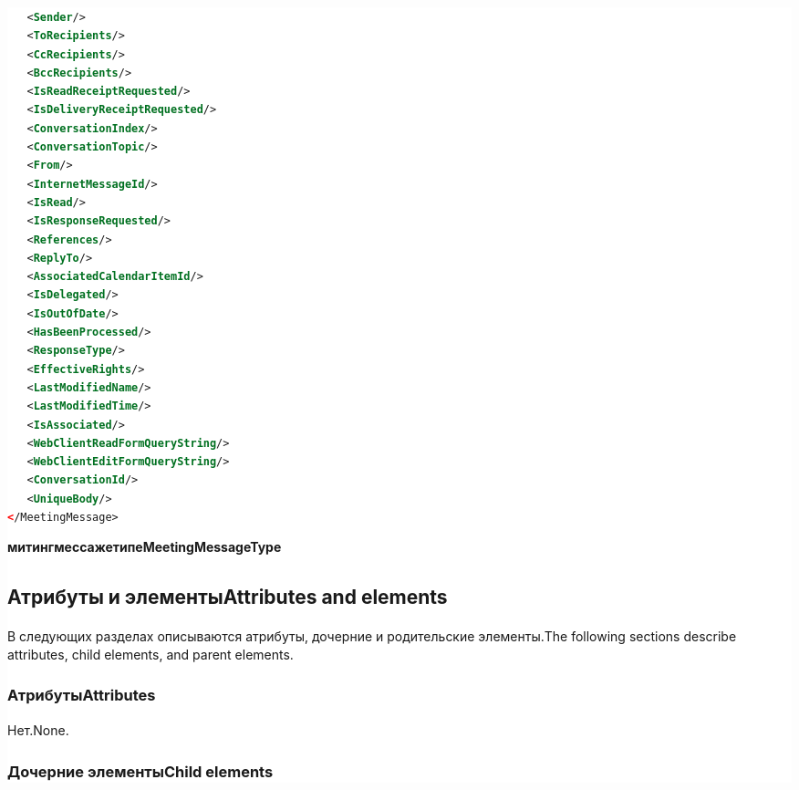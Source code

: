 ```xml
   <Sender/>
   <ToRecipients/>
   <CcRecipients/>
   <BccRecipients/>
   <IsReadReceiptRequested/>
   <IsDeliveryReceiptRequested/>
   <ConversationIndex/>
   <ConversationTopic/>
   <From/>
   <InternetMessageId/>
   <IsRead/>
   <IsResponseRequested/>
   <References/>
   <ReplyTo/>
   <AssociatedCalendarItemId/>
   <IsDelegated/>
   <IsOutOfDate/>
   <HasBeenProcessed/>
   <ResponseType/>
   <EffectiveRights/>
   <LastModifiedName/>
   <LastModifiedTime/>
   <IsAssociated/>
   <WebClientReadFormQueryString/>
   <WebClientEditFormQueryString/>
   <ConversationId/>
   <UniqueBody/>
</MeetingMessage>
```

 <span data-ttu-id="a50c6-105">**митингмессажетипе**</span><span class="sxs-lookup"><span data-stu-id="a50c6-105">**MeetingMessageType**</span></span>
## <a name="attributes-and-elements"></a><span data-ttu-id="a50c6-106">Атрибуты и элементы</span><span class="sxs-lookup"><span data-stu-id="a50c6-106">Attributes and elements</span></span>

<span data-ttu-id="a50c6-107">В следующих разделах описываются атрибуты, дочерние и родительские элементы.</span><span class="sxs-lookup"><span data-stu-id="a50c6-107">The following sections describe attributes, child elements, and parent elements.</span></span>
  
### <a name="attributes"></a><span data-ttu-id="a50c6-108">Атрибуты</span><span class="sxs-lookup"><span data-stu-id="a50c6-108">Attributes</span></span>

<span data-ttu-id="a50c6-109">Нет.</span><span class="sxs-lookup"><span data-stu-id="a50c6-109">None.</span></span>
  
### <a name="child-elements"></a><span data-ttu-id="a50c6-110">Дочерние элементы</span><span class="sxs-lookup"><span data-stu-id="a50c6-110">Child elements</span></span>
